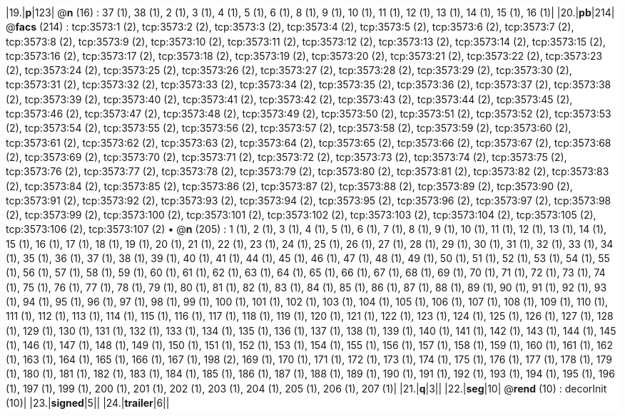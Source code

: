 |19.|__p__|123| @__n__ (16) : 37 (1), 38 (1), 2 (1), 3 (1), 4 (1), 5 (1), 6 (1), 8 (1), 9 (1), 10 (1), 11 (1), 12 (1), 13 (1), 14 (1), 15 (1), 16 (1)|
|20.|__pb__|214| @__facs__ (214) : tcp:3573:1 (2), tcp:3573:2 (2), tcp:3573:3 (2), tcp:3573:4 (2), tcp:3573:5 (2), tcp:3573:6 (2), tcp:3573:7 (2), tcp:3573:8 (2), tcp:3573:9 (2), tcp:3573:10 (2), tcp:3573:11 (2), tcp:3573:12 (2), tcp:3573:13 (2), tcp:3573:14 (2), tcp:3573:15 (2), tcp:3573:16 (2), tcp:3573:17 (2), tcp:3573:18 (2), tcp:3573:19 (2), tcp:3573:20 (2), tcp:3573:21 (2), tcp:3573:22 (2), tcp:3573:23 (2), tcp:3573:24 (2), tcp:3573:25 (2), tcp:3573:26 (2), tcp:3573:27 (2), tcp:3573:28 (2), tcp:3573:29 (2), tcp:3573:30 (2), tcp:3573:31 (2), tcp:3573:32 (2), tcp:3573:33 (2), tcp:3573:34 (2), tcp:3573:35 (2), tcp:3573:36 (2), tcp:3573:37 (2), tcp:3573:38 (2), tcp:3573:39 (2), tcp:3573:40 (2), tcp:3573:41 (2), tcp:3573:42 (2), tcp:3573:43 (2), tcp:3573:44 (2), tcp:3573:45 (2), tcp:3573:46 (2), tcp:3573:47 (2), tcp:3573:48 (2), tcp:3573:49 (2), tcp:3573:50 (2), tcp:3573:51 (2), tcp:3573:52 (2), tcp:3573:53 (2), tcp:3573:54 (2), tcp:3573:55 (2), tcp:3573:56 (2), tcp:3573:57 (2), tcp:3573:58 (2), tcp:3573:59 (2), tcp:3573:60 (2), tcp:3573:61 (2), tcp:3573:62 (2), tcp:3573:63 (2), tcp:3573:64 (2), tcp:3573:65 (2), tcp:3573:66 (2), tcp:3573:67 (2), tcp:3573:68 (2), tcp:3573:69 (2), tcp:3573:70 (2), tcp:3573:71 (2), tcp:3573:72 (2), tcp:3573:73 (2), tcp:3573:74 (2), tcp:3573:75 (2), tcp:3573:76 (2), tcp:3573:77 (2), tcp:3573:78 (2), tcp:3573:79 (2), tcp:3573:80 (2), tcp:3573:81 (2), tcp:3573:82 (2), tcp:3573:83 (2), tcp:3573:84 (2), tcp:3573:85 (2), tcp:3573:86 (2), tcp:3573:87 (2), tcp:3573:88 (2), tcp:3573:89 (2), tcp:3573:90 (2), tcp:3573:91 (2), tcp:3573:92 (2), tcp:3573:93 (2), tcp:3573:94 (2), tcp:3573:95 (2), tcp:3573:96 (2), tcp:3573:97 (2), tcp:3573:98 (2), tcp:3573:99 (2), tcp:3573:100 (2), tcp:3573:101 (2), tcp:3573:102 (2), tcp:3573:103 (2), tcp:3573:104 (2), tcp:3573:105 (2), tcp:3573:106 (2), tcp:3573:107 (2)  •  @__n__ (205) : 1 (1), 2 (1), 3 (1), 4 (1), 5 (1), 6 (1), 7 (1), 8 (1), 9 (1), 10 (1), 11 (1), 12 (1), 13 (1), 14 (1), 15 (1), 16 (1), 17 (1), 18 (1), 19 (1), 20 (1), 21 (1), 22 (1), 23 (1), 24 (1), 25 (1), 26 (1), 27 (1), 28 (1), 29 (1), 30 (1), 31 (1), 32 (1), 33 (1), 34 (1), 35 (1), 36 (1), 37 (1), 38 (1), 39 (1), 40 (1), 41 (1), 44 (1), 45 (1), 46 (1), 47 (1), 48 (1), 49 (1), 50 (1), 51 (1), 52 (1), 53 (1), 54 (1), 55 (1), 56 (1), 57 (1), 58 (1), 59 (1), 60 (1), 61 (1), 62 (1), 63 (1), 64 (1), 65 (1), 66 (1), 67 (1), 68 (1), 69 (1), 70 (1), 71 (1), 72 (1), 73 (1), 74 (1), 75 (1), 76 (1), 77 (1), 78 (1), 79 (1), 80 (1), 81 (1), 82 (1), 83 (1), 84 (1), 85 (1), 86 (1), 87 (1), 88 (1), 89 (1), 90 (1), 91 (1), 92 (1), 93 (1), 94 (1), 95 (1), 96 (1), 97 (1), 98 (1), 99 (1), 100 (1), 101 (1), 102 (1), 103 (1), 104 (1), 105 (1), 106 (1), 107 (1), 108 (1), 109 (1), 110 (1), 111 (1), 112 (1), 113 (1), 114 (1), 115 (1), 116 (1), 117 (1), 118 (1), 119 (1), 120 (1), 121 (1), 122 (1), 123 (1), 124 (1), 125 (1), 126 (1), 127 (1), 128 (1), 129 (1), 130 (1), 131 (1), 132 (1), 133 (1), 134 (1), 135 (1), 136 (1), 137 (1), 138 (1), 139 (1), 140 (1), 141 (1), 142 (1), 143 (1), 144 (1), 145 (1), 146 (1), 147 (1), 148 (1), 149 (1), 150 (1), 151 (1), 152 (1), 153 (1), 154 (1), 155 (1), 156 (1), 157 (1), 158 (1), 159 (1), 160 (1), 161 (1), 162 (1), 163 (1), 164 (1), 165 (1), 166 (1), 167 (1), 198 (2), 169 (1), 170 (1), 171 (1), 172 (1), 173 (1), 174 (1), 175 (1), 176 (1), 177 (1), 178 (1), 179 (1), 180 (1), 181 (1), 182 (1), 183 (1), 184 (1), 185 (1), 186 (1), 187 (1), 188 (1), 189 (1), 190 (1), 191 (1), 192 (1), 193 (1), 194 (1), 195 (1), 196 (1), 197 (1), 199 (1), 200 (1), 201 (1), 202 (1), 203 (1), 204 (1), 205 (1), 206 (1), 207 (1)|
|21.|__q__|3||
|22.|__seg__|10| @__rend__ (10) : decorInit (10)|
|23.|__signed__|5||
|24.|__trailer__|6||
